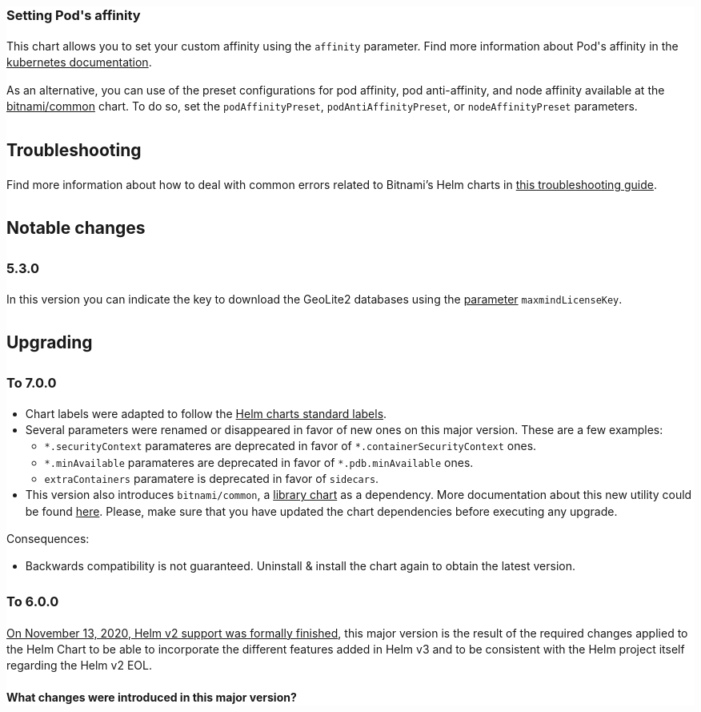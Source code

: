 ### Setting Pod's affinity

This chart allows you to set your custom affinity using the `affinity` parameter. Find more information about Pod's affinity in the [kubernetes documentation](https://kubernetes.io/docs/concepts/configuration/assign-pod-node/#affinity-and-anti-affinity).

As an alternative, you can use of the preset configurations for pod affinity, pod anti-affinity, and node affinity available at the [bitnami/common](https://github.com/bitnami/charts/tree/master/bitnami/common#affinities) chart. To do so, set the `podAffinityPreset`, `podAntiAffinityPreset`, or `nodeAffinityPreset` parameters.

## Troubleshooting

Find more information about how to deal with common errors related to Bitnami’s Helm charts in [this troubleshooting guide](https://docs.bitnami.com/general/how-to/troubleshoot-helm-chart-issues).

## Notable changes

### 5.3.0

In this version you can indicate the key to download the GeoLite2 databases using the [parameter](#parameters) `maxmindLicenseKey`.

## Upgrading

### To 7.0.0

- Chart labels were adapted to follow the [Helm charts standard labels](https://helm.sh/docs/chart_best_practices/labels/#standard-labels).
- Several parameters were renamed or disappeared in favor of new ones on this major version. These are a few examples:
  - `*.securityContext` paramateres are deprecated in favor of `*.containerSecurityContext` ones.
  - `*.minAvailable` paramateres are deprecated in favor of `*.pdb.minAvailable` ones.
  - `extraContainers`  paramatere is deprecated in favor of `sidecars`.
- This version also introduces `bitnami/common`, a [library chart](https://helm.sh/docs/topics/library_charts/#helm) as a dependency. More documentation about this new utility could be found [here](https://github.com/bitnami/charts/tree/master/bitnami/common#bitnami-common-library-chart). Please, make sure that you have updated the chart dependencies before executing any upgrade.

Consequences:

- Backwards compatibility is not guaranteed. Uninstall & install the chart again to obtain the latest version.

### To 6.0.0

[On November 13, 2020, Helm v2 support was formally finished](https://github.com/helm/charts#status-of-the-project), this major version is the result of the required changes applied to the Helm Chart to be able to incorporate the different features added in Helm v3 and to be consistent with the Helm project itself regarding the Helm v2 EOL.

#### What changes were introduced in this major version?
